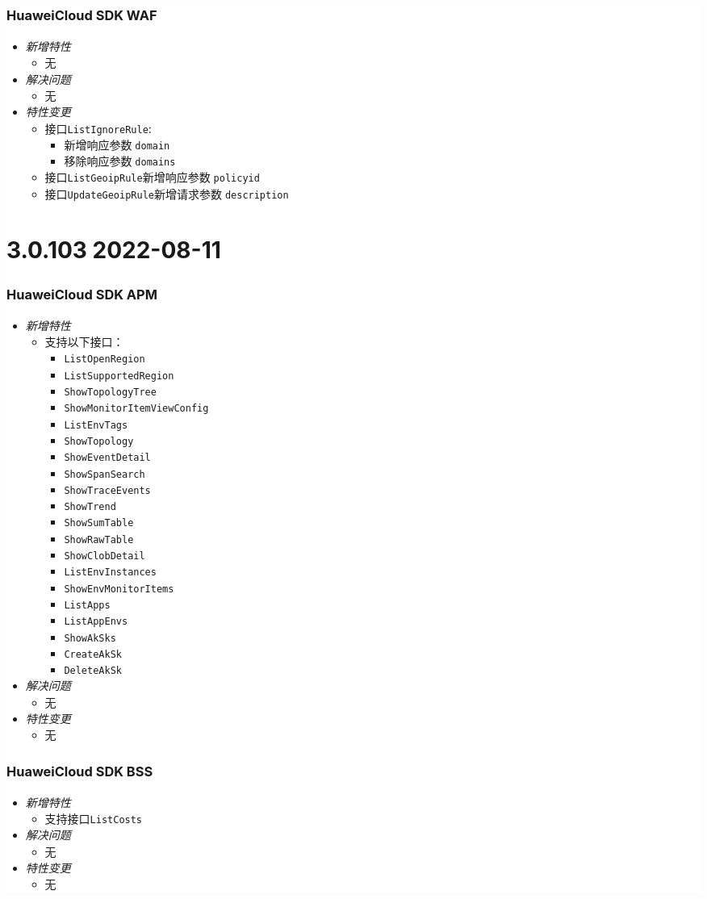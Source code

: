 ### HuaweiCloud SDK WAF

- _新增特性_
  - 无
- _解决问题_
  - 无
- _特性变更_
  - 接口`ListIgnoreRule`:
    - 新增响应参数 `domain`
    - 移除响应参数 `domains`
  - 接口`ListGeoipRule`新增响应参数 `policyid`
  - 接口`UpdateGeoipRule`新增请求参数 `description`

# 3.0.103 2022-08-11

### HuaweiCloud SDK APM

- _新增特性_
  - 支持以下接口：
    - `ListOpenRegion`
    - `ListSupportedRegion`
    - `ShowTopologyTree`
    - `ShowMonitorItemViewConfig`
    - `ListEnvTags`
    - `ShowTopology`
    - `ShowEventDetail`
    - `ShowSpanSearch`
    - `ShowTraceEvents`
    - `ShowTrend`
    - `ShowSumTable`
    - `ShowRawTable`
    - `ShowClobDetail`
    - `ListEnvInstances`
    - `ShowEnvMonitorItems`
    - `ListApps`
    - `ListAppEnvs`
    - `ShowAkSks`
    - `CreateAkSk`
    - `DeleteAkSk`
- _解决问题_
  - 无
- _特性变更_
  - 无

### HuaweiCloud SDK BSS

- _新增特性_
  - 支持接口`ListCosts`
- _解决问题_
  - 无
- _特性变更_
  - 无
